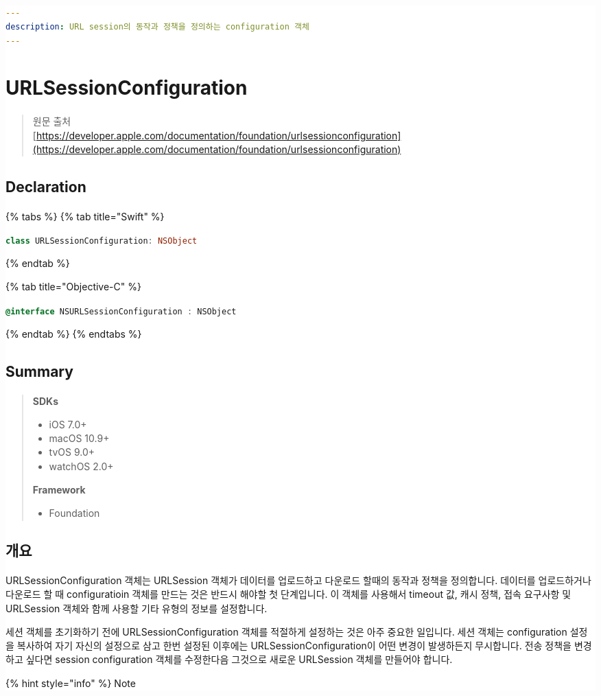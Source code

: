 ```yaml
---
description: URL session의 동작과 정책을 정의하는 configuration 객체
---
```


# URLSessionConfiguration

> 원문 출처  
> [https://developer.apple.com/documentation/foundation/urlsessionconfiguration](https://developer.apple.com/documentation/foundation/urlsessionconfiguration)

## Declaration

{% tabs %}
{% tab title="Swift" %}
```swift
class URLSessionConfiguration: NSObject
```
{% endtab %}

{% tab title="Objective-C" %}
```objectivec
@interface NSURLSessionConfiguration : NSObject
```
{% endtab %}
{% endtabs %}

## Summary

> **SDKs**
>
> * iOS 7.0+
> * macOS 10.9+
> * tvOS 9.0+
> * watchOS 2.0+
>
> **Framework**
>
> * Foundation

## 개요

URLSessionConfiguration 객체는 URLSession 객체가 데이터를 업로드하고 다운로드 할때의 동작과 정책을 정의합니다. 데이터를 업로드하거나 다운로드 할 때 configuratioin 객체를 만드는 것은 반드시 해야할 첫 단계입니다. 이 객체를 사용해서 timeout 값, 캐시 정책, 접속 요구사항 및 URLSession 객체와 함께 사용할 기타 유형의 정보를 설정합니다.

세션 객체를 초기화하기 전에 URLSessionConfiguration 객체를 적절하게 설정하는 것은 아주 중요한 일입니다. 세션 객체는 configuration 설정을 복사하여 자기 자신의 설정으로 삼고 한번 설정된 이후에는 URLSessionConfiguration이 어떤 변경이 발생하든지 무시합니다. 전송 정책을 변경하고 싶다면 session configuration 객체를 수정한다음 그것으로 새로운 URLSession 객체를 만들어야 합니다.

{% hint style="info" %}
Note
